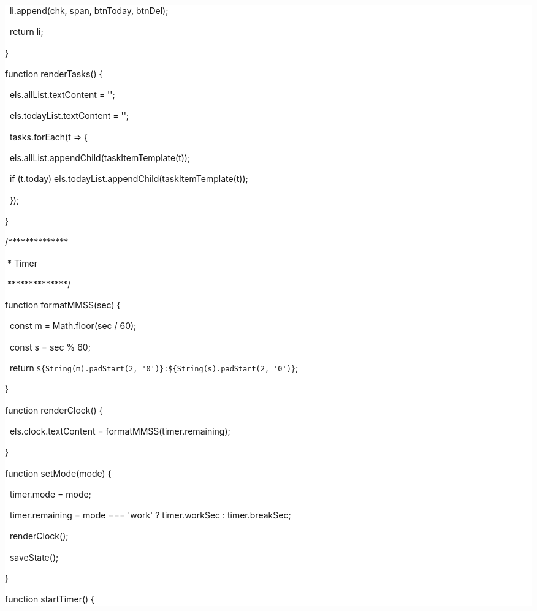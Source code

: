 &nbsp; li.append(chk, span, btnToday, btnDel);

&nbsp; return li;

}



function renderTasks() {

&nbsp; els.allList.textContent = '';

&nbsp; els.todayList.textContent = '';



&nbsp; tasks.forEach(t => {

&nbsp;   els.allList.appendChild(taskItemTemplate(t));

&nbsp;   if (t.today) els.todayList.appendChild(taskItemTemplate(t));

&nbsp; });

}



/\*\*\*\*\*\*\*\*\*\*\*\*\*\*

&nbsp;\* Timer

&nbsp;\*\*\*\*\*\*\*\*\*\*\*\*\*\*/

function formatMMSS(sec) {

&nbsp; const m = Math.floor(sec / 60);

&nbsp; const s = sec % 60;

&nbsp; return `${String(m).padStart(2, '0')}:${String(s).padStart(2, '0')}`;

}



function renderClock() {

&nbsp; els.clock.textContent = formatMMSS(timer.remaining);

}



function setMode(mode) {

&nbsp; timer.mode = mode;

&nbsp; timer.remaining = mode === 'work' ? timer.workSec : timer.breakSec;

&nbsp; renderClock();

&nbsp; saveState();

}



function startTimer() {
